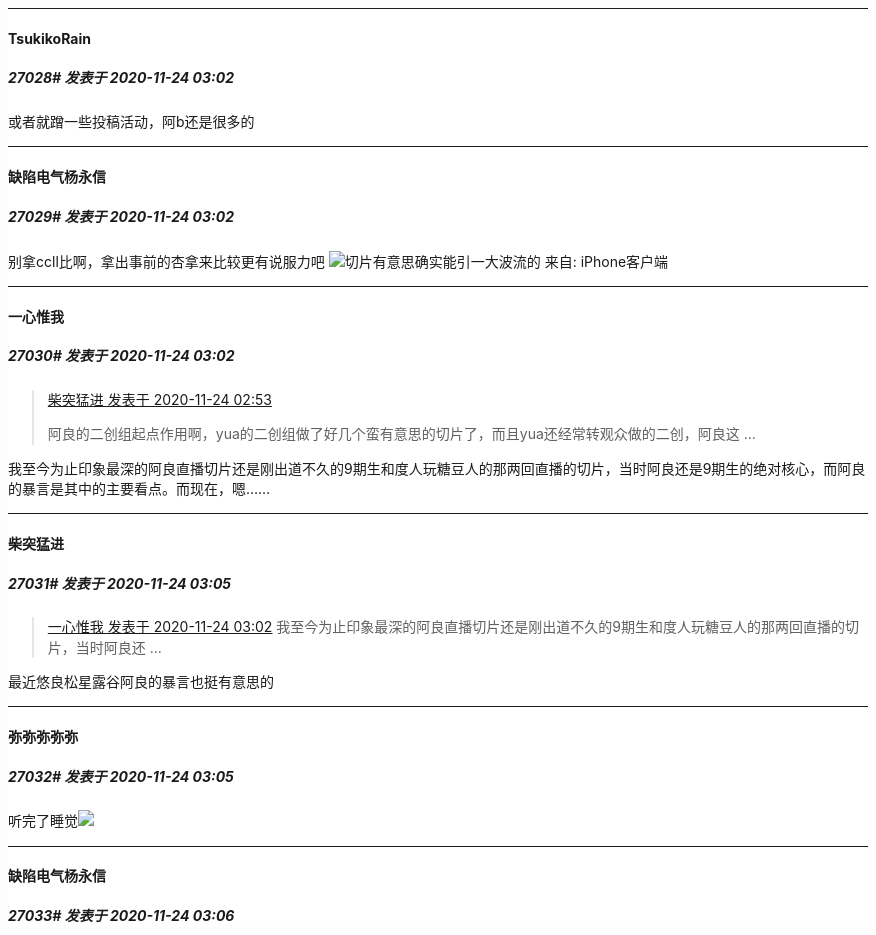 
-----

####  TsukikoRain  
##### 27028#       发表于 2020-11-24 03:02


或者就蹭一些投稿活动，阿b还是很多的


-----

####  缺陷电气杨永信  
##### 27029#       发表于 2020-11-24 03:02


别拿ccll比啊，拿出事前的杏拿来比较更有说服力吧
<img src="https://static.saraba1st.com/image/smiley/face2017/068.png" referrerpolicy="no-referrer">切片有意思确实能引一大波流的
来自: iPhone客户端


-----

####  一心惟我  
##### 27030#       发表于 2020-11-24 03:02


<blockquote><a href="httphttps://bbs.saraba1st.com/2b/forum.php?mod=redirect&amp;goto=findpost&amp;pid=49498776&amp;ptid=1969041" target="_blank">柴突猛进 发表于 2020-11-24 02:53</a>

阿良的二创组起点作用啊，yua的二创组做了好几个蛮有意思的切片了，而且yua还经常转观众做的二创，阿良这 ...</blockquote>
我至今为止印象最深的阿良直播切片还是刚出道不久的9期生和度人玩糖豆人的那两回直播的切片，当时阿良还是9期生的绝对核心，而阿良的暴言是其中的主要看点。而现在，嗯……


-----

####  柴突猛进  
##### 27031#       发表于 2020-11-24 03:05


<blockquote><a href="httphttps://bbs.saraba1st.com/2b/forum.php?mod=redirect&amp;goto=findpost&amp;pid=49498797&amp;ptid=1969041" target="_blank">一心惟我 发表于 2020-11-24 03:02</a>
 我至今为止印象最深的阿良直播切片还是刚出道不久的9期生和度人玩糖豆人的那两回直播的切片，当时阿良还 ...</blockquote>
最近悠良松星露谷阿良的暴言也挺有意思的


-----

####  弥弥弥弥弥  
##### 27032#       发表于 2020-11-24 03:05


听完了睡觉<img src="https://static.saraba1st.com/image/smiley/face2017/072.png" referrerpolicy="no-referrer">


-----

####  缺陷电气杨永信  
##### 27033#       发表于 2020-11-24 03:06
